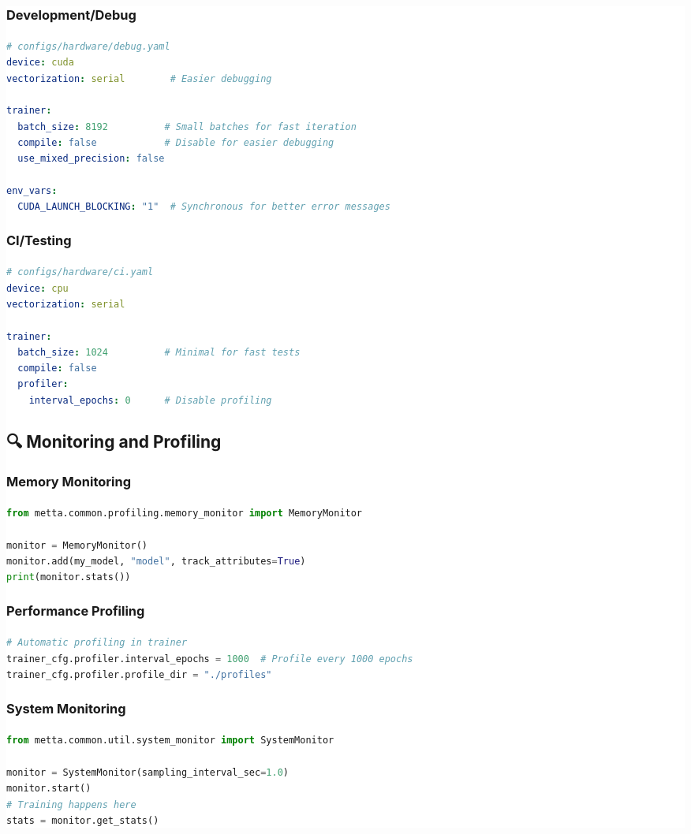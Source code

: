 ### Development/Debug
```yaml
# configs/hardware/debug.yaml
device: cuda
vectorization: serial        # Easier debugging

trainer:
  batch_size: 8192          # Small batches for fast iteration
  compile: false            # Disable for easier debugging
  use_mixed_precision: false
  
env_vars:
  CUDA_LAUNCH_BLOCKING: "1"  # Synchronous for better error messages
```

### CI/Testing
```yaml
# configs/hardware/ci.yaml
device: cpu
vectorization: serial

trainer:
  batch_size: 1024          # Minimal for fast tests
  compile: false
  profiler:
    interval_epochs: 0      # Disable profiling
```

## 🔍 Monitoring and Profiling

### Memory Monitoring
```python
from metta.common.profiling.memory_monitor import MemoryMonitor

monitor = MemoryMonitor()
monitor.add(my_model, "model", track_attributes=True)
print(monitor.stats())
```

### Performance Profiling
```python
# Automatic profiling in trainer
trainer_cfg.profiler.interval_epochs = 1000  # Profile every 1000 epochs
trainer_cfg.profiler.profile_dir = "./profiles"
```

### System Monitoring
```python
from metta.common.util.system_monitor import SystemMonitor

monitor = SystemMonitor(sampling_interval_sec=1.0)
monitor.start()
# Training happens here
stats = monitor.get_stats()
```

